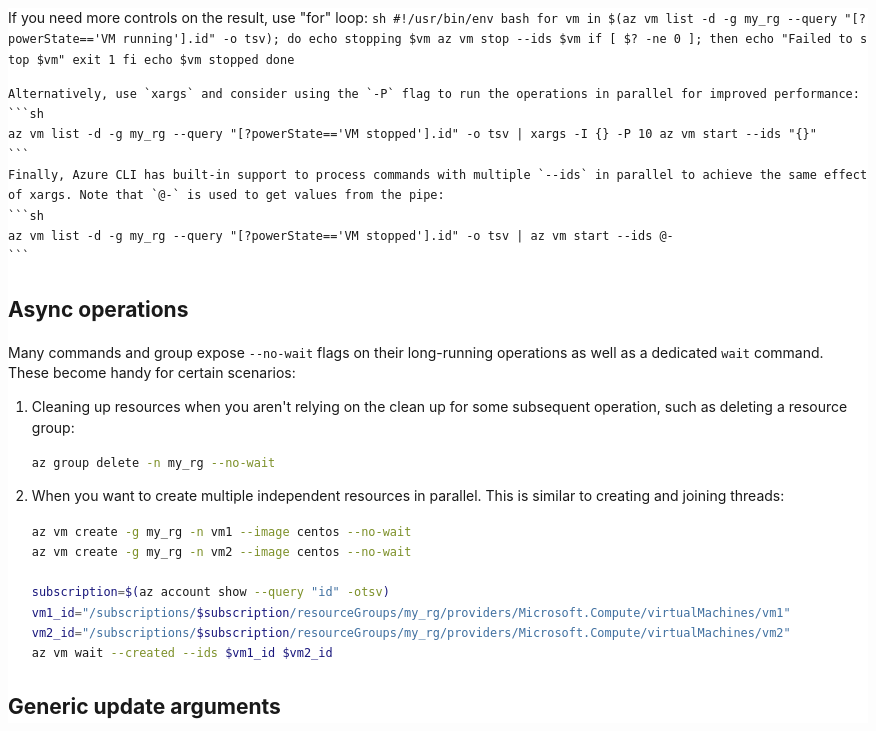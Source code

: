    If you need more controls on the result, use "for" loop:
    ```sh
    #!/usr/bin/env bash
    for vm in $(az vm list -d -g my_rg --query "[?powerState=='VM running'].id" -o tsv); do
        echo stopping $vm
        az vm stop --ids $vm
        if [ $? -ne 0 ]; then
            echo "Failed to stop $vm"
            exit 1
        fi
        echo $vm stopped
    done
    ```

    Alternatively, use `xargs` and consider using the `-P` flag to run the operations in parallel for improved performance:
    ```sh
    az vm list -d -g my_rg --query "[?powerState=='VM stopped'].id" -o tsv | xargs -I {} -P 10 az vm start --ids "{}"
    ```
    Finally, Azure CLI has built-in support to process commands with multiple `--ids` in parallel to achieve the same effect of xargs. Note that `@-` is used to get values from the pipe:
    ```sh
    az vm list -d -g my_rg --query "[?powerState=='VM stopped'].id" -o tsv | az vm start --ids @-
    ```

## Async operations

Many commands and group expose `--no-wait` flags on their long-running operations as well as a dedicated `wait` command. These become handy for certain scenarios:

1. Cleaning up resources when you aren't relying on the clean up for some subsequent operation, such as deleting a resource group:
    ```sh
    az group delete -n my_rg --no-wait
    ```
2. When you want to create multiple independent resources in parallel. This is similar to creating and joining threads:

    ```sh
    az vm create -g my_rg -n vm1 --image centos --no-wait
    az vm create -g my_rg -n vm2 --image centos --no-wait

    subscription=$(az account show --query "id" -otsv)
    vm1_id="/subscriptions/$subscription/resourceGroups/my_rg/providers/Microsoft.Compute/virtualMachines/vm1"
    vm2_id="/subscriptions/$subscription/resourceGroups/my_rg/providers/Microsoft.Compute/virtualMachines/vm2"
    az vm wait --created --ids $vm1_id $vm2_id
    ```

## Generic update arguments
